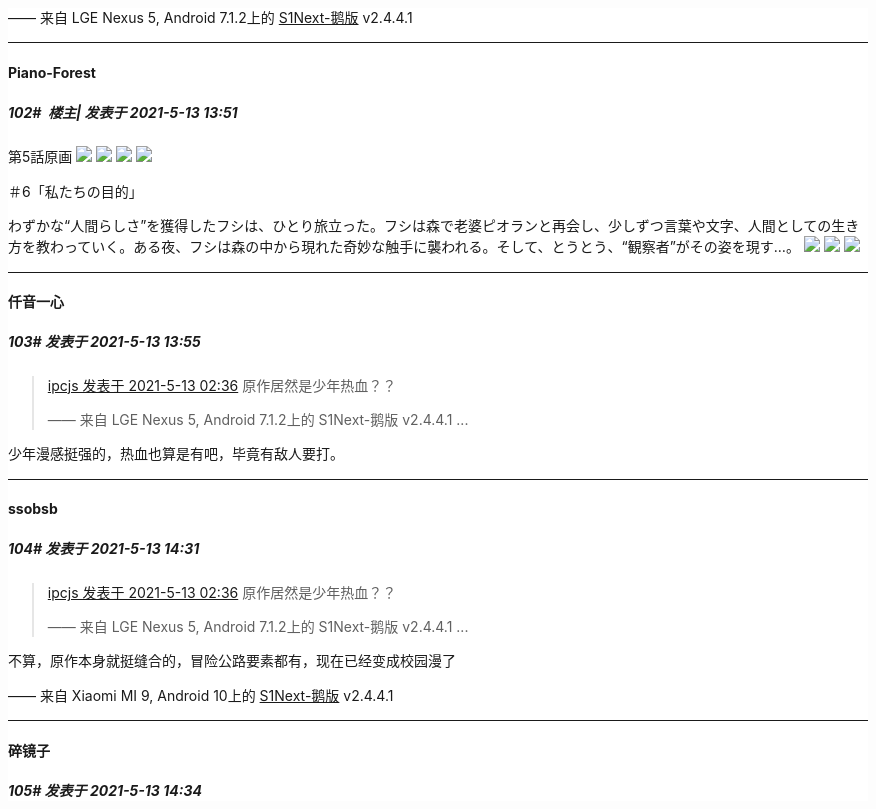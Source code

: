 —— 来自 LGE Nexus 5, Android 7.1.2上的 [S1Next-鹅版](https://github.com/ykrank/S1-Next/releases) v2.4.4.1

*****

####  Piano-Forest  
##### 102#         楼主| 发表于 2021-5-13 13:51

第5話原画
<img src="https://p.sda1.dev/1/3adda2a194f11ed46ea7bfcdf8cb37bc/E0sGLO5VgAAxczQ.jpg" referrerpolicy="no-referrer">
<img src="https://p.sda1.dev/1/50c0a740f1e6c231729f13e8444a02d4/E0sGLPoVUAIkMOT.jpg" referrerpolicy="no-referrer">
<img src="https://p.sda1.dev/1/742b46ef13a10bedcb5af924f449a3f9/E0sGLPYVgAEVC-2.jpg" referrerpolicy="no-referrer">
<img src="https://p.sda1.dev/1/d970e2acde670790b619747a0c77e06c/E0sGLPeUYAcaH0a.jpg" referrerpolicy="no-referrer">

＃6「私たちの目的」

わずかな“人間らしさ”を獲得したフシは、ひとり旅立った。フシは森で老婆ピオランと再会し、少しずつ言葉や文字、人間としての生き方を教わっていく。ある夜、フシは森の中から現れた奇妙な触手に襲われる。そして、とうとう、“観察者”がその姿を現す…。
<img src="https://p.sda1.dev/1/00cb11b46c6b8a5a9402d0777bed2aa9/1.png" referrerpolicy="no-referrer">
<img src="https://p.sda1.dev/1/46b91a230bf2bb903960007cc0bbc960/2.png" referrerpolicy="no-referrer">
<img src="https://p.sda1.dev/1/e98dffbb6dc4baecfba15756de3c9268/3.png" referrerpolicy="no-referrer">

*****

####  仟音一心  
##### 103#       发表于 2021-5-13 13:55

<blockquote><a href="httphttps://stage1st.com/2b/forum.php?mod=redirect&amp;goto=findpost&amp;pid=51231229&amp;ptid=1998418" target="_blank">ipcjs 发表于 2021-5-13 02:36</a>
原作居然是少年热血？？

—— 来自 LGE Nexus 5, Android 7.1.2上的 S1Next-鹅版 v2.4.4.1 ...</blockquote>
少年漫感挺强的，热血也算是有吧，毕竟有敌人要打。

*****

####  ssobsb  
##### 104#       发表于 2021-5-13 14:31

<blockquote><a href="httphttps://stage1st.com/2b/forum.php?mod=redirect&amp;goto=findpost&amp;pid=51231229&amp;ptid=1998418" target="_blank">ipcjs 发表于 2021-5-13 02:36</a>
原作居然是少年热血？？

—— 来自 LGE Nexus 5, Android 7.1.2上的 S1Next-鹅版 v2.4.4.1 ...</blockquote>
不算，原作本身就挺缝合的，冒险公路要素都有，现在已经变成校园漫了

—— 来自 Xiaomi MI 9, Android 10上的 [S1Next-鹅版](https://github.com/ykrank/S1-Next/releases) v2.4.4.1

*****

####  碎镜子  
##### 105#       发表于 2021-5-13 14:34
